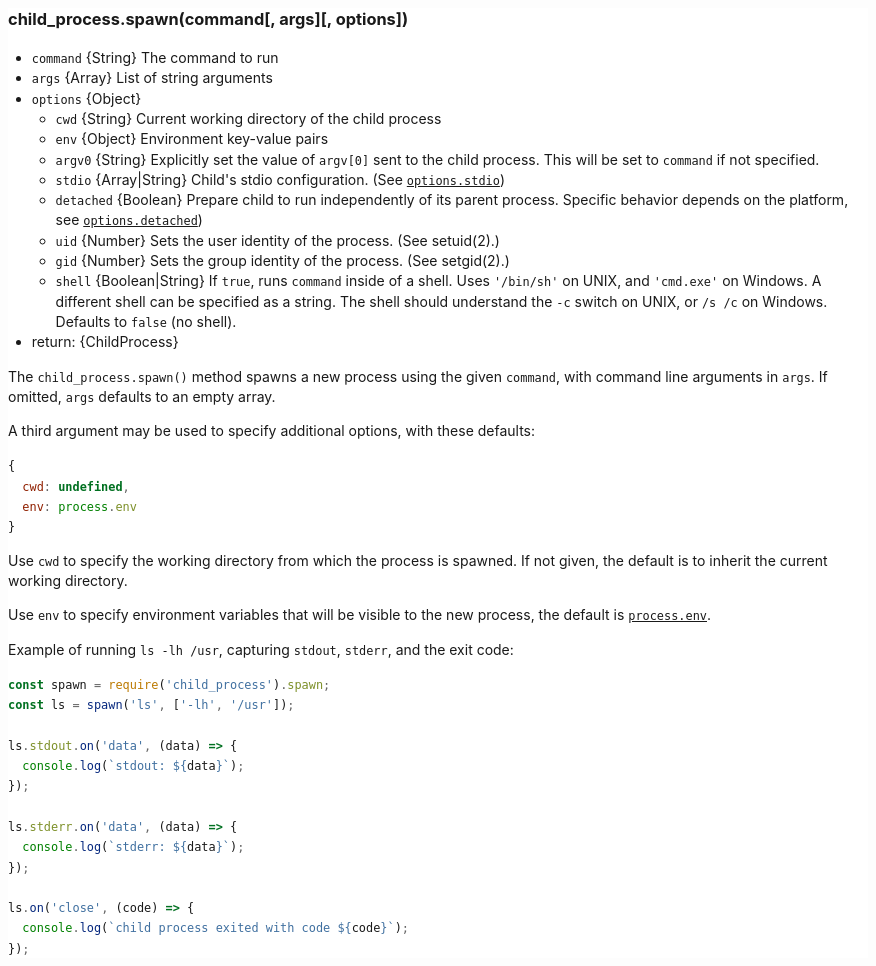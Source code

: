 ### child_process.spawn(command[, args][, options])


* `command` {String} The command to run
* `args` {Array} List of string arguments
* `options` {Object}
  * `cwd` {String} Current working directory of the child process
  * `env` {Object} Environment key-value pairs
  * `argv0` {String} Explicitly set the value of `argv[0]` sent to the child
    process. This will be set to `command` if not specified.
  * `stdio` {Array|String} Child's stdio configuration. (See
    [`options.stdio`][`stdio`])
  * `detached` {Boolean} Prepare child to run independently of its parent
    process. Specific behavior depends on the platform, see
    [`options.detached`][])
  * `uid` {Number} Sets the user identity of the process. (See setuid(2).)
  * `gid` {Number} Sets the group identity of the process. (See setgid(2).)
  * `shell` {Boolean|String} If `true`, runs `command` inside of a shell. Uses
    `'/bin/sh'` on UNIX, and `'cmd.exe'` on Windows. A different shell can be
    specified as a string. The shell should understand the `-c` switch on UNIX,
    or `/s /c` on Windows. Defaults to `false` (no shell).
* return: {ChildProcess}

The `child_process.spawn()` method spawns a new process using the given
`command`, with command line arguments in `args`. If omitted, `args` defaults
to an empty array.

A third argument may be used to specify additional options, with these defaults:

```js
{
  cwd: undefined,
  env: process.env
}
```

Use `cwd` to specify the working directory from which the process is spawned.
If not given, the default is to inherit the current working directory.

Use `env` to specify environment variables that will be visible to the new
process, the default is [`process.env`][].

Example of running `ls -lh /usr`, capturing `stdout`, `stderr`, and the
exit code:

```js
const spawn = require('child_process').spawn;
const ls = spawn('ls', ['-lh', '/usr']);

ls.stdout.on('data', (data) => {
  console.log(`stdout: ${data}`);
});

ls.stderr.on('data', (data) => {
  console.log(`stderr: ${data}`);
});

ls.on('close', (code) => {
  console.log(`child process exited with code ${code}`);
});
```


[`'error'`]: #child_process_event_error
[`'exit'`]: #child_process_event_exit
[`'message'`]: #child_process_event_message
[`child.connected`]: #child_process_child_connected
[`child.disconnect()`]: #child_process_child_disconnect
[`child.kill()`]: #child_process_child_kill_signal
[`child.send()`]: #child_process_child_send_message_sendhandle_options_callback
[`child.stderr`]: #child_process_child_stderr
[`child.stdin`]: #child_process_child_stdin
[`child.stdout`]: #child_process_child_stdout
[`child_process.exec()`]: #child_process_child_process_exec_command_options_callback
[`child_process.execFile()`]: #child_process_child_process_execfile_file_args_options_callback
[`child_process.execFileSync()`]: #child_process_child_process_execfilesync_file_args_options
[`child_process.execSync()`]: #child_process_child_process_execsync_command_options
[`child_process.fork()`]: #child_process_child_process_fork_modulepath_args_options
[`child_process.spawn()`]: #child_process_child_process_spawn_command_args_options
[`child_process.spawnSync()`]: #child_process_child_process_spawnsync_command_args_options
[`ChildProcess`]: #child_process_child_process
[`Error`]: errors.html#errors_class_error
[`EventEmitter`]: events.html#events_class_eventemitter
[`JSON.stringify()`]: https://developer.mozilla.org/en-US/docs/Web/JavaScript/Reference/Global_Objects/JSON/stringify
[`maxBuffer`]: #child_process_maxbuffer_and_unicode
[`net.Server`]: net.html#net_class_net_server
[`net.Socket`]: net.html#net_class_net_socket
[`options.detached`]: #child_process_options_detached
[`process.disconnect()`]: process.html#process_process_disconnect
[`process.env`]: process.html#process_process_env
[`process.execPath`]: process.html#process_process_execpath
[`process.on('disconnect')`]: process.html#process_event_disconnect
[`process.on('message')`]: process.html#process_event_message
[`process.send()`]: process.html#process_process_send_message_sendhandle_options_callback
[`stdio`]: #child_process_options_stdio
[synchronous counterparts]: #child_process_synchronous_process_creation